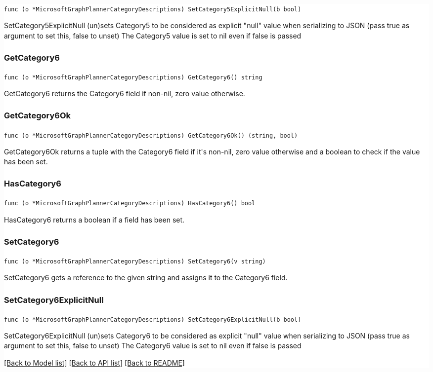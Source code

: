 `func (o *MicrosoftGraphPlannerCategoryDescriptions) SetCategory5ExplicitNull(b bool)`

SetCategory5ExplicitNull (un)sets Category5 to be considered as explicit "null" value
when serializing to JSON (pass true as argument to set this, false to unset)
The Category5 value is set to nil even if false is passed
### GetCategory6

`func (o *MicrosoftGraphPlannerCategoryDescriptions) GetCategory6() string`

GetCategory6 returns the Category6 field if non-nil, zero value otherwise.

### GetCategory6Ok

`func (o *MicrosoftGraphPlannerCategoryDescriptions) GetCategory6Ok() (string, bool)`

GetCategory6Ok returns a tuple with the Category6 field if it's non-nil, zero value otherwise
and a boolean to check if the value has been set.

### HasCategory6

`func (o *MicrosoftGraphPlannerCategoryDescriptions) HasCategory6() bool`

HasCategory6 returns a boolean if a field has been set.

### SetCategory6

`func (o *MicrosoftGraphPlannerCategoryDescriptions) SetCategory6(v string)`

SetCategory6 gets a reference to the given string and assigns it to the Category6 field.

### SetCategory6ExplicitNull

`func (o *MicrosoftGraphPlannerCategoryDescriptions) SetCategory6ExplicitNull(b bool)`

SetCategory6ExplicitNull (un)sets Category6 to be considered as explicit "null" value
when serializing to JSON (pass true as argument to set this, false to unset)
The Category6 value is set to nil even if false is passed

[[Back to Model list]](../README.md#documentation-for-models) [[Back to API list]](../README.md#documentation-for-api-endpoints) [[Back to README]](../README.md)


